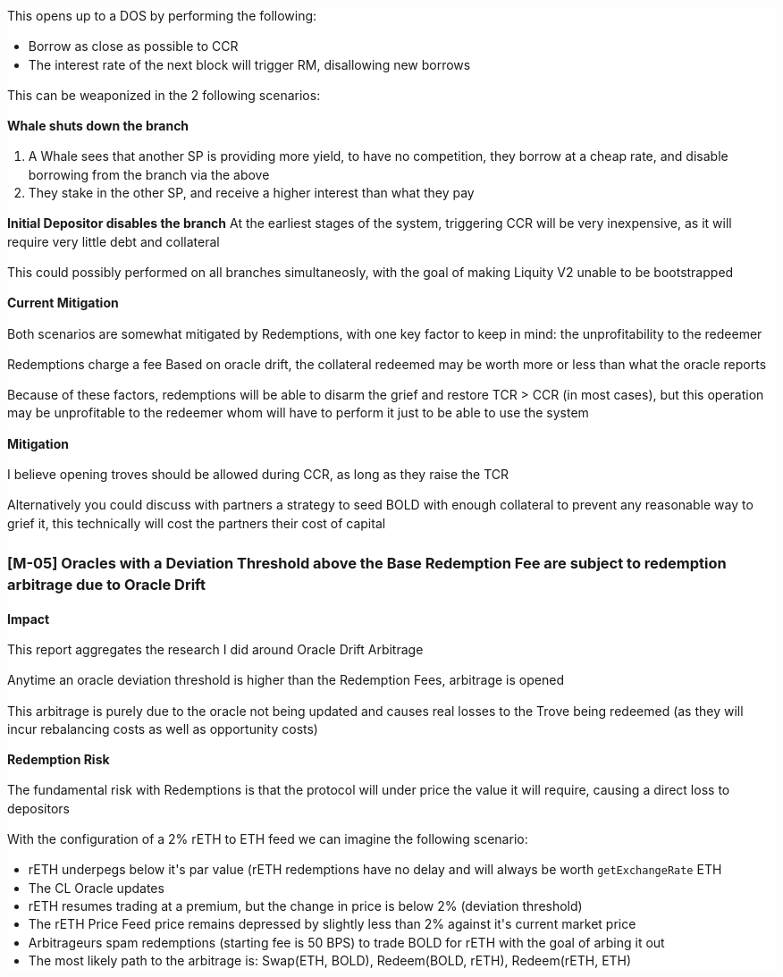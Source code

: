 This opens up to a DOS by performing the following:
- Borrow as close as possible to CCR
- The interest rate of the next block will trigger RM, disallowing new borrows

This can be weaponized in the 2 following scenarios:

**Whale shuts down the branch**
1) A Whale sees that another SP is providing more yield, to have no competition, they borrow at a cheap rate, and disable borrowing from the branch via the above
2) They stake in the other SP, and receive a higher interest than what they pay

**Initial Depositor disables the branch**
At the earliest stages of the system, triggering CCR will be very inexpensive, as it will require very little debt and collateral

This could possibly performed on all branches simultaneosly, with the goal of making Liquity V2 unable to be bootstrapped


**Current Mitigation**

Both scenarios are somewhat mitigated by Redemptions, with one key factor to keep in mind: the unprofitability to the redeemer

Redemptions charge a fee
Based on oracle drift, the collateral redeemed may be worth more or less than what the oracle reports

Because of these factors, redemptions will be able to disarm the grief and restore TCR > CCR (in most cases), but this operation may be unprofitable to the redeemer whom will have to perform it just to be able to use the system


**Mitigation**

I believe opening troves should be allowed during CCR, as long as they raise the TCR 

Alternatively you could discuss with partners a strategy to seed BOLD with enough collateral to prevent any reasonable way to grief it, this technically will cost the partners their cost of capital

### [M-05] Oracles with a Deviation Threshold above the Base Redemption Fee are subject to redemption arbitrage due to Oracle Drift

**Impact**

This report aggregates the research I did around Oracle Drift Arbitrage

Anytime an oracle deviation threshold is higher than the Redemption Fees, arbitrage is opened

This arbitrage is purely due to the oracle not being updated and causes real losses to the Trove being redeemed (as they will incur rebalancing costs as well as opportunity costs)

**Redemption Risk**

The fundamental risk with Redemptions is that the protocol will under price the value it will require, causing a direct loss to depositors

With the configuration of a 2% rETH to ETH feed we can imagine the following scenario:
- rETH underpegs below it's par value (rETH redemptions have no delay and will always be worth `getExchangeRate` ETH
- The CL Oracle updates
- rETH resumes trading at a premium, but the change in price is below 2% (deviation threshold)
- The rETH Price Feed price remains depressed by slightly less than 2% against it's current market price
- Arbitrageurs spam redemptions (starting fee is 50 BPS) to trade BOLD for rETH with the goal of arbing it out
- The most likely path to the arbitrage is: Swap(ETH, BOLD), Redeem(BOLD, rETH), Redeem(rETH, ETH)
